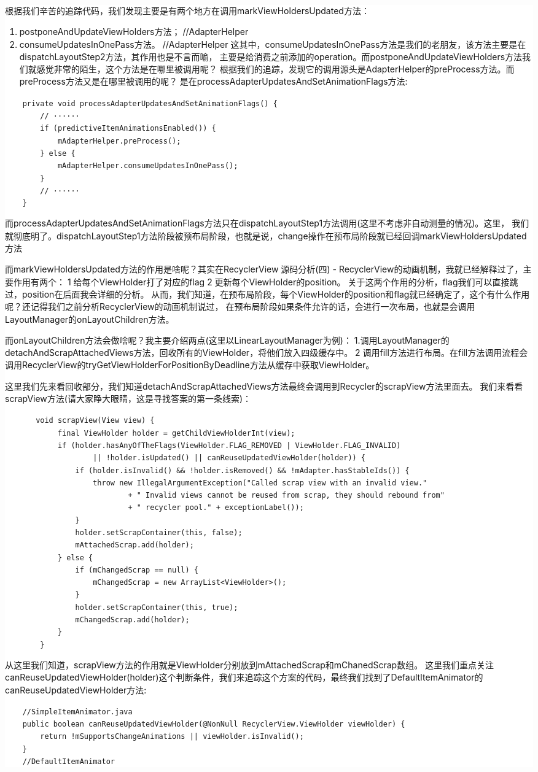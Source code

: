 根据我们辛苦的追踪代码，我们发现主要是有两个地方在调用markViewHoldersUpdated方法：
1. postponeAndUpdateViewHolders方法；  //AdapterHelper
2. consumeUpdatesInOnePass方法。   //AdapterHelper
这其中，consumeUpdatesInOnePass方法是我们的老朋友，该方法主要是在dispatchLayoutStep2方法，其作用也是不言而喻，
   主要是给消费之前添加的operation。而postponeAndUpdateViewHolders方法我们就感觉非常的陌生，这个方法是在哪里被调用呢？
根据我们的追踪，发现它的调用源头是AdapterHelper的preProcess方法。而preProcess方法又是在哪里被调用的呢？
   是在processAdapterUpdatesAndSetAnimationFlags方法:
```RecyclerView
    private void processAdapterUpdatesAndSetAnimationFlags() {
        // ······
        if (predictiveItemAnimationsEnabled()) {
            mAdapterHelper.preProcess();
        } else {
            mAdapterHelper.consumeUpdatesInOnePass();
        }
        // ······
    }
```   


而processAdapterUpdatesAndSetAnimationFlags方法只在dispatchLayoutStep1方法调用(这里不考虑非自动测量的情况)。这里，
我们就彻底明了。dispatchLayoutStep1方法阶段被预布局阶段，也就是说，change操作在预布局阶段就已经回调markViewHoldersUpdated方法

而markViewHoldersUpdated方法的作用是啥呢？其实在RecyclerView 源码分析(四) - RecyclerView的动画机制，我就已经解释过了，主要作用有两个：
1 给每个ViewHolder打了对应的flag
2 更新每个ViewHolder的position。
关于这两个作用的分析，flag我们可以直接跳过，position在后面我会详细的分析。
从而，我们知道，在预布局阶段，每个ViewHolder的position和flag就已经确定了，这个有什么作用呢？还记得我们之前分析RecyclerView的动画机制说过，
 在预布局阶段如果条件允许的话，会进行一次布局，也就是会调用LayoutManager的onLayoutChildren方法。

而onLayoutChildren方法会做啥呢？我主要介绍两点(这里以LinearLayoutManager为例)：
1.调用LayoutManager的detachAndScrapAttachedViews方法，回收所有的ViewHolder，将他们放入四级缓存中。
2 调用fill方法进行布局。在fill方法调用流程会调用RecyclerView的tryGetViewHolderForPositionByDeadline方法从缓存中获取ViewHolder。

这里我们先来看回收部分，我们知道detachAndScrapAttachedViews方法最终会调用到Recycler的scrapView方法里面去。
  我们来看看scrapView方法(请大家睁大眼睛，这是寻找答案的第一条线索)：
```
       void scrapView(View view) {
            final ViewHolder holder = getChildViewHolderInt(view);
            if (holder.hasAnyOfTheFlags(ViewHolder.FLAG_REMOVED | ViewHolder.FLAG_INVALID)
                    || !holder.isUpdated() || canReuseUpdatedViewHolder(holder)) {
                if (holder.isInvalid() && !holder.isRemoved() && !mAdapter.hasStableIds()) {
                    throw new IllegalArgumentException("Called scrap view with an invalid view."
                            + " Invalid views cannot be reused from scrap, they should rebound from"
                            + " recycler pool." + exceptionLabel());
                }
                holder.setScrapContainer(this, false);
                mAttachedScrap.add(holder);
            } else {
                if (mChangedScrap == null) {
                    mChangedScrap = new ArrayList<ViewHolder>();
                }
                holder.setScrapContainer(this, true);
                mChangedScrap.add(holder);
            }
        }
```
从这里我们知道，scrapView方法的作用就是ViewHolder分别放到mAttachedScrap和mChanedScrap数组。
这里我们重点关注canReuseUpdatedViewHolder(holder)这个判断条件，我们来追踪这个方案的代码，最终我们找到了DefaultItemAnimator的
   canReuseUpdatedViewHolder方法:
```
    //SimpleItemAnimator.java
    public boolean canReuseUpdatedViewHolder(@NonNull RecyclerView.ViewHolder viewHolder) {
        return !mSupportsChangeAnimations || viewHolder.isInvalid();
    }
    //DefaultItemAnimator
```
